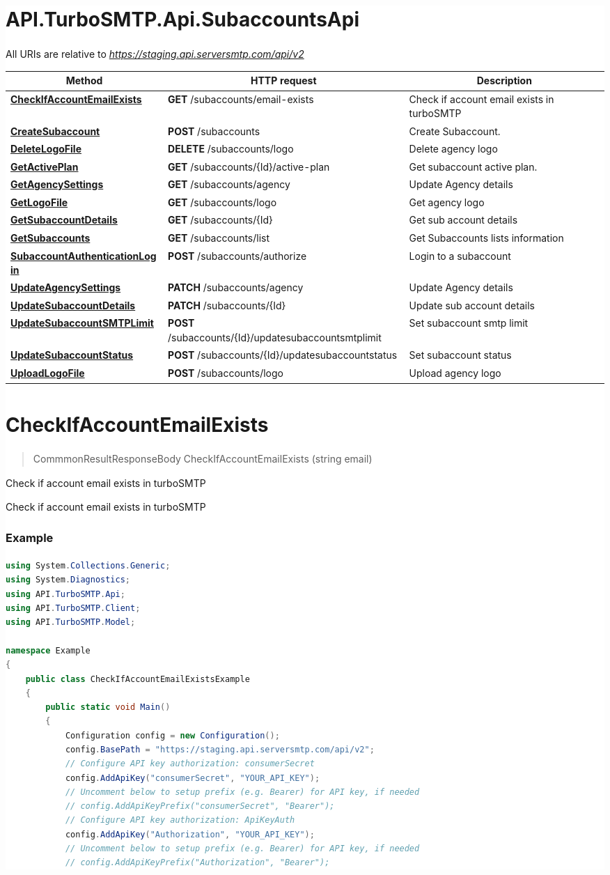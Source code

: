 # API.TurboSMTP.Api.SubaccountsApi

All URIs are relative to *https://staging.api.serversmtp.com/api/v2*

| Method | HTTP request | Description |
|--------|--------------|-------------|
| [**CheckIfAccountEmailExists**](SubaccountsApi.md#checkifaccountemailexists) | **GET** /subaccounts/email-exists | Check if account email exists in turboSMTP |
| [**CreateSubaccount**](SubaccountsApi.md#createsubaccount) | **POST** /subaccounts | Create Subaccount. |
| [**DeleteLogoFile**](SubaccountsApi.md#deletelogofile) | **DELETE** /subaccounts/logo | Delete agency logo |
| [**GetActivePlan**](SubaccountsApi.md#getactiveplan) | **GET** /subaccounts/{Id}/active-plan | Get subaccount active plan. |
| [**GetAgencySettings**](SubaccountsApi.md#getagencysettings) | **GET** /subaccounts/agency | Update Agency details |
| [**GetLogoFile**](SubaccountsApi.md#getlogofile) | **GET** /subaccounts/logo | Get agency logo |
| [**GetSubaccountDetails**](SubaccountsApi.md#getsubaccountdetails) | **GET** /subaccounts/{Id} | Get sub account details |
| [**GetSubaccounts**](SubaccountsApi.md#getsubaccounts) | **GET** /subaccounts/list | Get Subaccounts lists information |
| [**SubaccountAuthenticationLogin**](SubaccountsApi.md#subaccountauthenticationlogin) | **POST** /subaccounts/authorize | Login to a subaccount |
| [**UpdateAgencySettings**](SubaccountsApi.md#updateagencysettings) | **PATCH** /subaccounts/agency | Update Agency details |
| [**UpdateSubaccountDetails**](SubaccountsApi.md#updatesubaccountdetails) | **PATCH** /subaccounts/{Id} | Update sub account details |
| [**UpdateSubaccountSMTPLimit**](SubaccountsApi.md#updatesubaccountsmtplimit) | **POST** /subaccounts/{Id}/updatesubaccountsmtplimit | Set subaccount smtp limit |
| [**UpdateSubaccountStatus**](SubaccountsApi.md#updatesubaccountstatus) | **POST** /subaccounts/{Id}/updatesubaccountstatus | Set subaccount status |
| [**UploadLogoFile**](SubaccountsApi.md#uploadlogofile) | **POST** /subaccounts/logo | Upload agency logo |

<a id="checkifaccountemailexists"></a>
# **CheckIfAccountEmailExists**
> CommmonResultResponseBody CheckIfAccountEmailExists (string email)

Check if account email exists in turboSMTP

 Check if account email exists in turboSMTP 

### Example
```csharp
using System.Collections.Generic;
using System.Diagnostics;
using API.TurboSMTP.Api;
using API.TurboSMTP.Client;
using API.TurboSMTP.Model;

namespace Example
{
    public class CheckIfAccountEmailExistsExample
    {
        public static void Main()
        {
            Configuration config = new Configuration();
            config.BasePath = "https://staging.api.serversmtp.com/api/v2";
            // Configure API key authorization: consumerSecret
            config.AddApiKey("consumerSecret", "YOUR_API_KEY");
            // Uncomment below to setup prefix (e.g. Bearer) for API key, if needed
            // config.AddApiKeyPrefix("consumerSecret", "Bearer");
            // Configure API key authorization: ApiKeyAuth
            config.AddApiKey("Authorization", "YOUR_API_KEY");
            // Uncomment below to setup prefix (e.g. Bearer) for API key, if needed
            // config.AddApiKeyPrefix("Authorization", "Bearer");
```